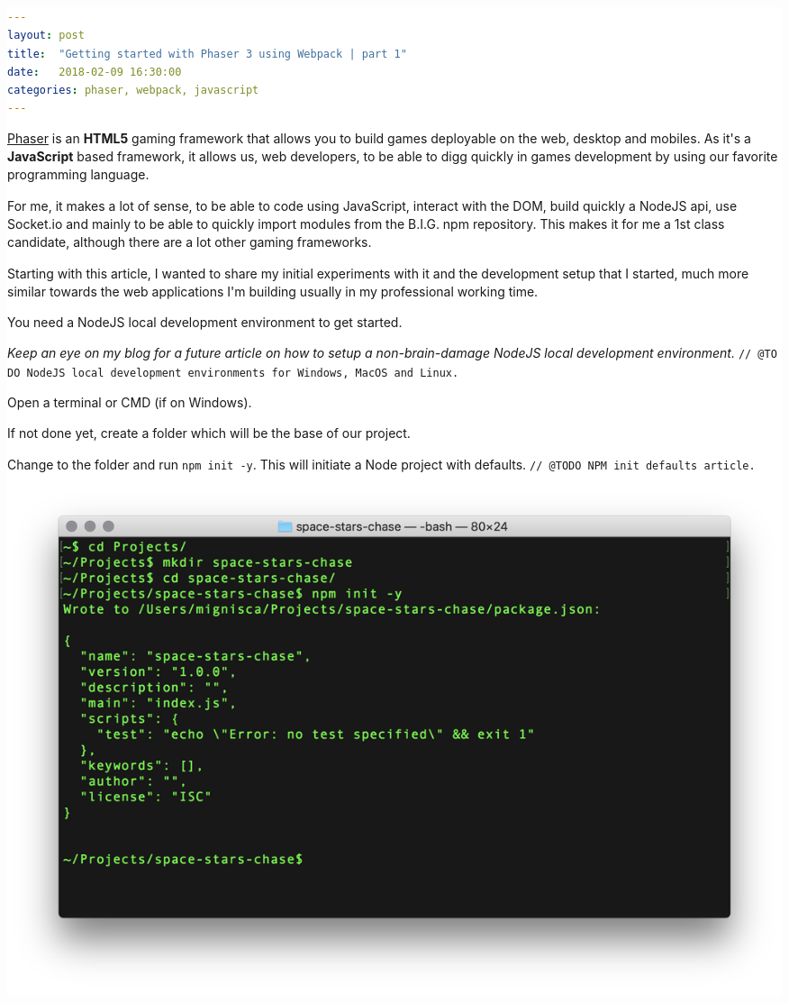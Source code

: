 ```yaml
---
layout: post
title:  "Getting started with Phaser 3 using Webpack | part 1"
date:   2018-02-09 16:30:00
categories: phaser, webpack, javascript
---
```

[Phaser](https://phaser.io) is an **HTML5** gaming framework that allows you to
build games deployable on the web, desktop and mobiles. As it's a **JavaScript**
based framework, it allows us, web developers, to be able to digg quickly in
games development by using our favorite programming language.

For me, it makes a lot of sense, to be able to code using JavaScript, interact with the DOM, build quickly a NodeJS api, use Socket.io and mainly to be able to quickly import modules from the B.I.G. npm repository. This makes it for me
a 1st class candidate, although there are a lot other gaming frameworks.

Starting with this article, I wanted to share my initial experiments with it and
the development setup that I started, much more similar towards the web
applications I'm building usually in my professional working time.

You need a NodeJS local development environment to get started.

_Keep an eye on my blog for a future article on how to setup a non-brain-damage
NodeJS local development environment._ `// @TODO NodeJS local development
environments for Windows, MacOS and Linux.`

Open a terminal or CMD (if on Windows).

If not done yet, create a folder which will be the base of our project.

Change to the folder and run `npm init -y`. This will initiate a Node project
with defaults. `// @TODO NPM init defaults article.`

![npm init](/images/2018/09/24/npm_init_create_project.png)
